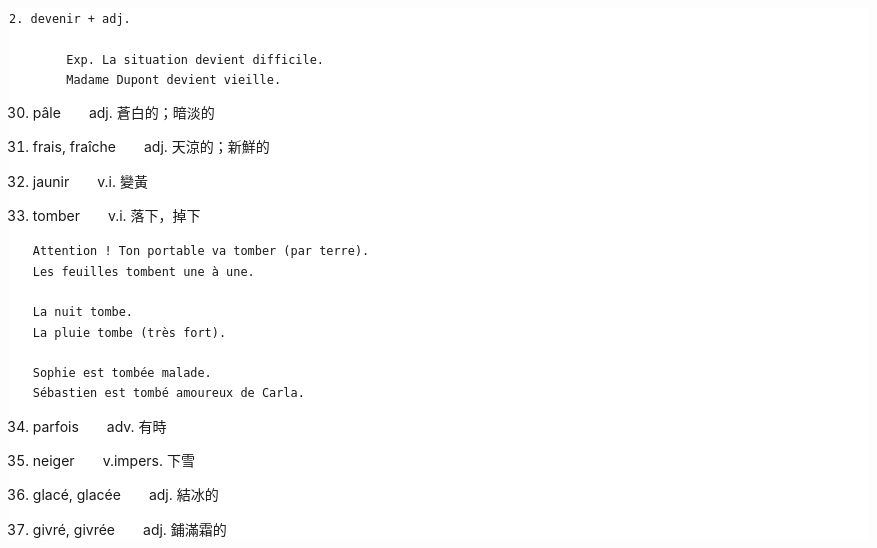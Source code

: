     2. devenir + adj.

            Exp. La situation devient difficile.
            Madame Dupont devient vieille.

30. pâle&emsp;&emsp;adj. 蒼白的；暗淡的
31. frais, fraîche&emsp;&emsp;adj. 天涼的；新鮮的
32. jaunir&emsp;&emsp;v.i. 變黃
33. tomber&emsp;&emsp;v.i. 落下，掉下

        Attention ! Ton portable va tomber (par terre).
        Les feuilles tombent une à une.

        La nuit tombe.
        La pluie tombe (très fort).

        Sophie est tombée malade.
        Sébastien est tombé amoureux de Carla.

34. parfois&emsp;&emsp;adv. 有時
35. neiger&emsp;&emsp;v.impers. 下雪
36. glacé, glacée&emsp;&emsp;adj. 結冰的
37. givré, givrée&emsp;&emsp;adj. 鋪滿霜的